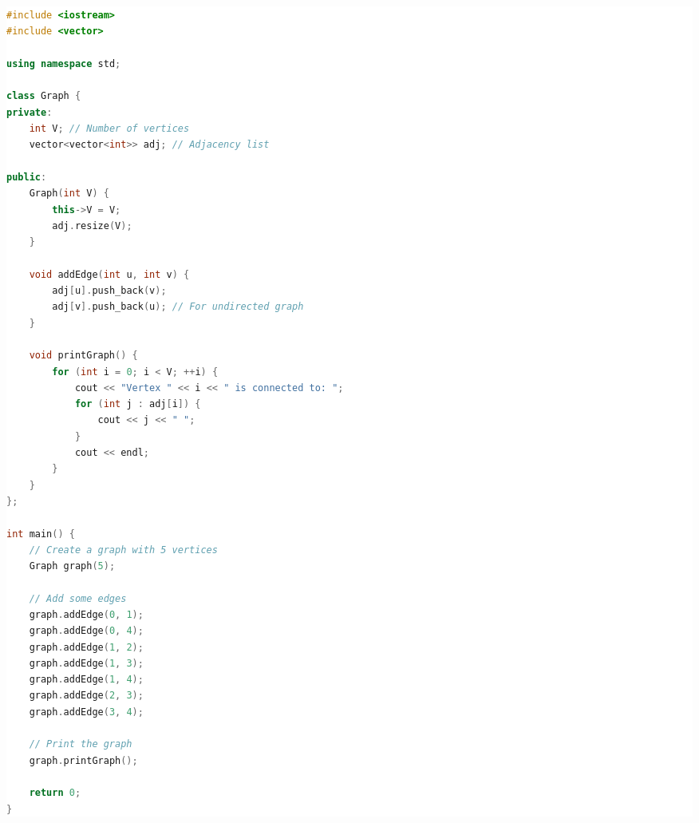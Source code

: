 ```cpp
#include <iostream>
#include <vector>

using namespace std;

class Graph {
private:
    int V; // Number of vertices
    vector<vector<int>> adj; // Adjacency list

public:
    Graph(int V) {
        this->V = V;
        adj.resize(V);
    }

    void addEdge(int u, int v) {
        adj[u].push_back(v);
        adj[v].push_back(u); // For undirected graph
    }

    void printGraph() {
        for (int i = 0; i < V; ++i) {
            cout << "Vertex " << i << " is connected to: ";
            for (int j : adj[i]) {
                cout << j << " ";
            }
            cout << endl;
        }
    }
};

int main() {
    // Create a graph with 5 vertices
    Graph graph(5);

    // Add some edges
    graph.addEdge(0, 1);
    graph.addEdge(0, 4);
    graph.addEdge(1, 2);
    graph.addEdge(1, 3);
    graph.addEdge(1, 4);
    graph.addEdge(2, 3);
    graph.addEdge(3, 4);

    // Print the graph
    graph.printGraph();

    return 0;
}
```
